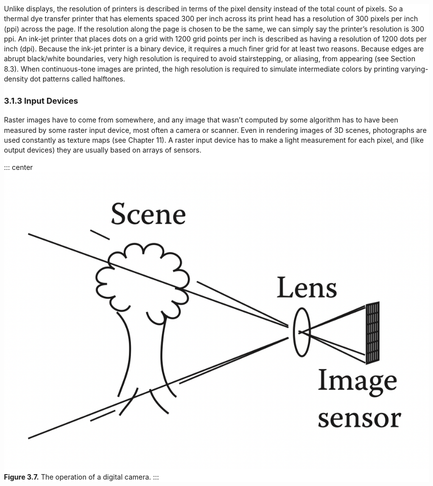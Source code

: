 Unlike displays, the resolution of printers is described in terms of the pixel density instead of the total count of pixels. So a thermal dye transfer printer that has elements spaced 300 per inch across its print head has a resolution of 300 pixels per inch (ppi) across the page. If the resolution along the page is chosen to be the same, we can simply say the printer’s resolution is 300 ppi. An ink-jet printer that places dots on a grid with 1200 grid points per inch is described as having a resolution of 1200 dots per inch (dpi). Because the ink-jet printer is a binary device, it requires a much ﬁner grid for at least two reasons. Because edges are abrupt black/white boundaries, very high resolution is required to avoid stairstepping, or aliasing, from appearing (see Section 8.3). When continuous-tone images are printed, the high resolution is required to simulate intermediate colors by printing varying-density dot patterns called halftones.

### 3.1.3 Input Devices

Raster images have to come from somewhere, and any image that wasn’t computed by some algorithm has to have been measured by some raster input device, most often a camera or scanner. Even in rendering images of 3D scenes, photographs are used constantly as texture maps (see Chapter 11). A raster input device has to make a light measurement for each pixel, and (like output devices) they are usually based on arrays of sensors.

::: center
![](../images/3_7.png)
**Figure 3.7.** The operation of a digital camera.
:::
